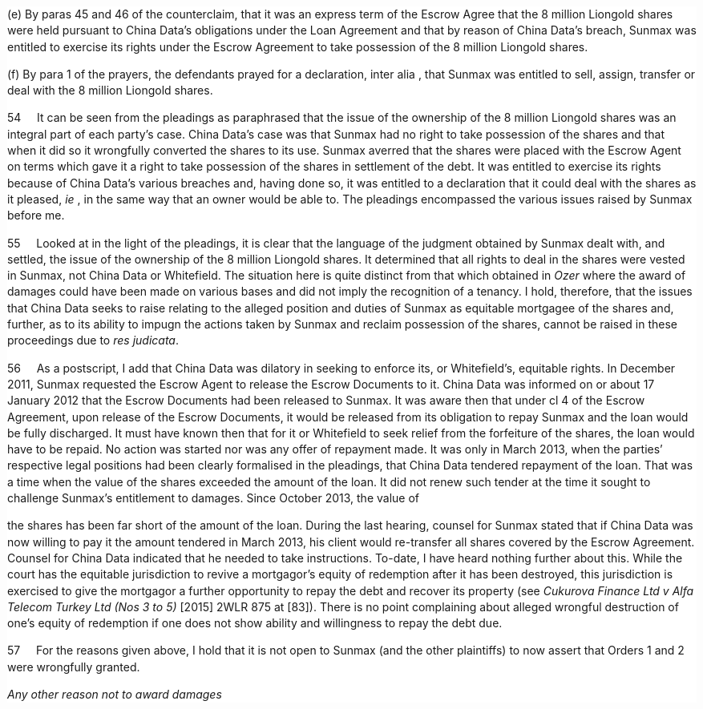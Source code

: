  (e) By paras 45 and 46 of the counterclaim, that it was an express term of the Escrow Agree that the 8 million Liongold shares were held pursuant to China Data’s obligations under the Loan Agreement and that by reason of China Data’s breach, Sunmax was entitled to exercise its rights under the Escrow Agreement to take possession of the 8 million Liongold shares. 

 (f) By para 1 of the prayers, the defendants prayed for a declaration, inter alia , that Sunmax was entitled to sell, assign, transfer or deal with the 8 million Liongold shares. 

54     It can be seen from the pleadings as paraphrased that the issue of the ownership of the 8 million Liongold shares was an integral part of each party’s case. China Data’s case was that Sunmax had no right to take possession of the shares and that when it did so it wrongfully converted the shares to its use. Sunmax averred that the shares were placed with the Escrow Agent on terms which gave it a right to take possession of the shares in settlement of the debt. It was entitled to exercise its rights because of China Data’s various breaches and, having done so, it was entitled to a declaration that it could deal with the shares as it pleased, _ie_ , in the same way that an owner would be able to. The pleadings encompassed the various issues raised by Sunmax before me. 

55     Looked at in the light of the pleadings, it is clear that the language of the judgment obtained by Sunmax dealt with, and settled, the issue of the ownership of the 8 million Liongold shares. It determined that all rights to deal in the shares were vested in Sunmax, not China Data or Whitefield. The situation here is quite distinct from that which obtained in _Ozer_ where the award of damages could have been made on various bases and did not imply the recognition of a tenancy. I hold, therefore, that the issues that China Data seeks to raise relating to the alleged position and duties of Sunmax as equitable mortgagee of the shares and, further, as to its ability to impugn the actions taken by Sunmax and reclaim possession of the shares, cannot be raised in these proceedings due to _res judicata_. 

56     As a postscript, I add that China Data was dilatory in seeking to enforce its, or Whitefield’s, equitable rights. In December 2011, Sunmax requested the Escrow Agent to release the Escrow Documents to it. China Data was informed on or about 17 January 2012 that the Escrow Documents had been released to Sunmax. It was aware then that under cl 4 of the Escrow Agreement, upon release of the Escrow Documents, it would be released from its obligation to repay Sunmax and the loan would be fully discharged. It must have known then that for it or Whitefield to seek relief from the forfeiture of the shares, the loan would have to be repaid. No action was started nor was any offer of repayment made. It was only in March 2013, when the parties’ respective legal positions had been clearly formalised in the pleadings, that China Data tendered repayment of the loan. That was a time when the value of the shares exceeded the amount of the loan. It did not renew such tender at the time it sought to challenge Sunmax’s entitlement to damages. Since October 2013, the value of 


the shares has been far short of the amount of the loan. During the last hearing, counsel for Sunmax stated that if China Data was now willing to pay it the amount tendered in March 2013, his client would re-transfer all shares covered by the Escrow Agreement. Counsel for China Data indicated that he needed to take instructions. To-date, I have heard nothing further about this. While the court has the equitable jurisdiction to revive a mortgagor’s equity of redemption after it has been destroyed, this jurisdiction is exercised to give the mortgagor a further opportunity to repay the debt and recover its property (see _Cukurova Finance Ltd v Alfa Telecom Turkey Ltd (Nos 3 to 5)_ [2015] 2WLR 875 at [83]). There is no point complaining about alleged wrongful destruction of one’s equity of redemption if one does not show ability and willingness to repay the debt due. 

57     For the reasons given above, I hold that it is not open to Sunmax (and the other plaintiffs) to now assert that Orders 1 and 2 were wrongfully granted. 

_Any other reason not to award damages_ 
